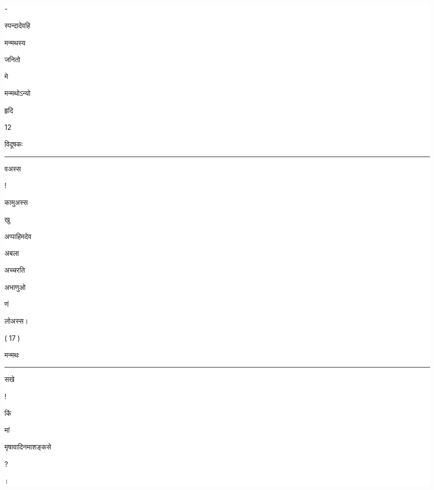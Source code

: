 \-



स्पन्दादेवहि

मन्मथस्य

जनितो

मे

मन्मथोऽन्यो

हृदि

12



विदूषकः

---

वअस्स

!

कामुअस्स

खु

अप्पाहिमदेव

अबला

अच्चरति

अभाणुओ

णं

लोअस्स।

( 17 )



मन्मथः

---

सखे

!

किं

मां

मृषावादिनमाशङ्कसे

?

।

